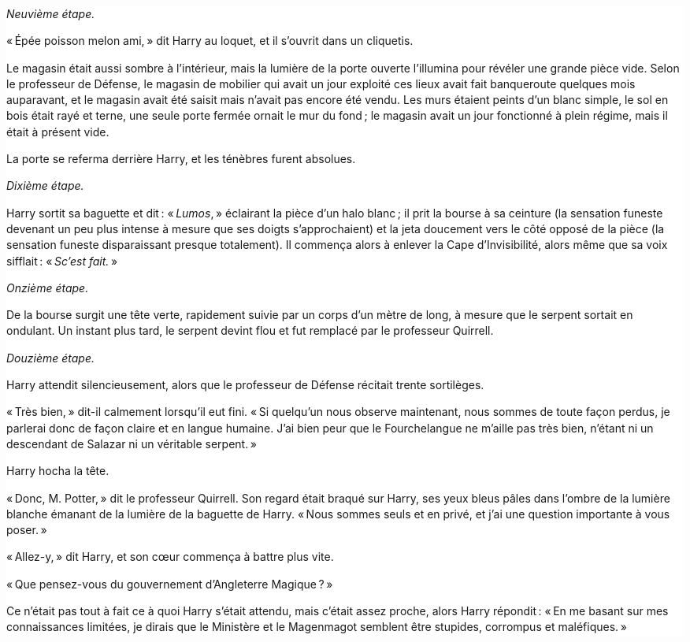 *Neuvième étape.*

« Épée poisson melon ami, » dit Harry au loquet, et il s’ouvrit dans un
cliquetis.

Le magasin était aussi sombre à l’intérieur, mais la lumière de la porte
ouverte l’illumina pour révéler une grande pièce vide. Selon le
professeur de Défense, le magasin de mobilier qui avait un jour exploité
ces lieux avait fait banqueroute quelques mois auparavant, et le magasin
avait été saisit mais n’avait pas encore été vendu. Les murs étaient
peints d’un blanc simple, le sol en bois était rayé et terne, une seule
porte fermée ornait le mur du fond ; le magasin avait un jour fonctionné
à plein régime, mais il était à présent vide.

La porte se referma derrière Harry, et les ténèbres furent absolues.

*Dixième étape.*

Harry sortit sa baguette et dit : « *Lumos*, » éclairant la pièce d’un
halo blanc ; il prit la bourse à sa ceinture (la sensation funeste
devenant un peu plus intense à mesure que ses doigts s’approchaient) et
la jeta doucement vers le côté opposé de la pièce (la sensation funeste
disparaissant presque totalement). Il commença alors à enlever la Cape
d’Invisibilité, alors même que sa voix sifflait : « *Sc’est fait.* »

*Onzième étape.*

De la bourse surgit une tête verte, rapidement suivie par un corps d’un
mètre de long, à mesure que le serpent sortait en ondulant. Un instant
plus tard, le serpent devint flou et fut remplacé par le professeur
Quirrell.

*Douzième étape.*

Harry attendit silencieusement, alors que le professeur de Défense
récitait trente sortilèges.

« Très bien, » dit-il calmement lorsqu’il eut fini. « Si quelqu’un nous
observe maintenant, nous sommes de toute façon perdus, je parlerai donc
de façon claire et en langue humaine. J’ai bien peur que le
Fourchelangue ne m’aille pas très bien, n’étant ni un descendant de
Salazar ni un véritable serpent. »

Harry hocha la tête.

« Donc, M. Potter, » dit le professeur Quirrell. Son regard était braqué
sur Harry, ses yeux bleus pâles dans l’ombre de la lumière blanche
émanant de la lumière de la baguette de Harry. « Nous sommes seuls et en
privé, et j’ai une question importante à vous poser. »

« Allez-y, » dit Harry, et son cœur commença à battre plus vite.

« Que pensez-vous du gouvernement d’Angleterre Magique ? »

Ce n’était pas tout à fait ce à quoi Harry s’était attendu, mais c’était
assez proche, alors Harry répondit : « En me basant sur mes connaissances
limitées, je dirais que le Ministère et le Magenmagot semblent être
stupides, corrompus et maléfiques. »
